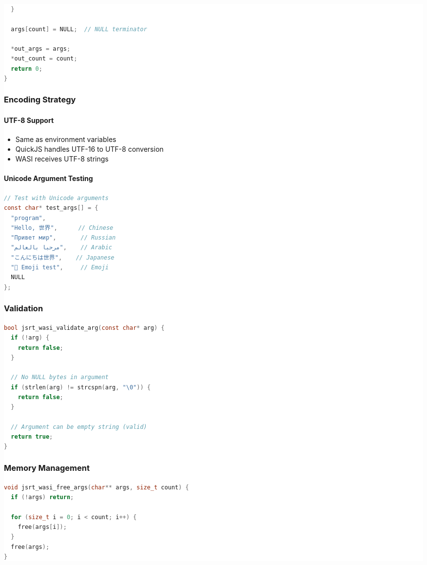 ```c
  }

  args[count] = NULL;  // NULL terminator

  *out_args = args;
  *out_count = count;
  return 0;
}
```

### Encoding Strategy

#### UTF-8 Support
- Same as environment variables
- QuickJS handles UTF-16 to UTF-8 conversion
- WASI receives UTF-8 strings

#### Unicode Argument Testing
```c
// Test with Unicode arguments
const char* test_args[] = {
  "program",
  "Hello, 世界",      // Chinese
  "Привет мир",       // Russian
  "مرحبا بالعالم",    // Arabic
  "こんにちは世界",    // Japanese
  "🚀 Emoji test",     // Emoji
  NULL
};
```

### Validation
```c
bool jsrt_wasi_validate_arg(const char* arg) {
  if (!arg) {
    return false;
  }

  // No NULL bytes in argument
  if (strlen(arg) != strcspn(arg, "\0")) {
    return false;
  }

  // Argument can be empty string (valid)
  return true;
}
```

### Memory Management
```c
void jsrt_wasi_free_args(char** args, size_t count) {
  if (!args) return;

  for (size_t i = 0; i < count; i++) {
    free(args[i]);
  }
  free(args);
}
```

